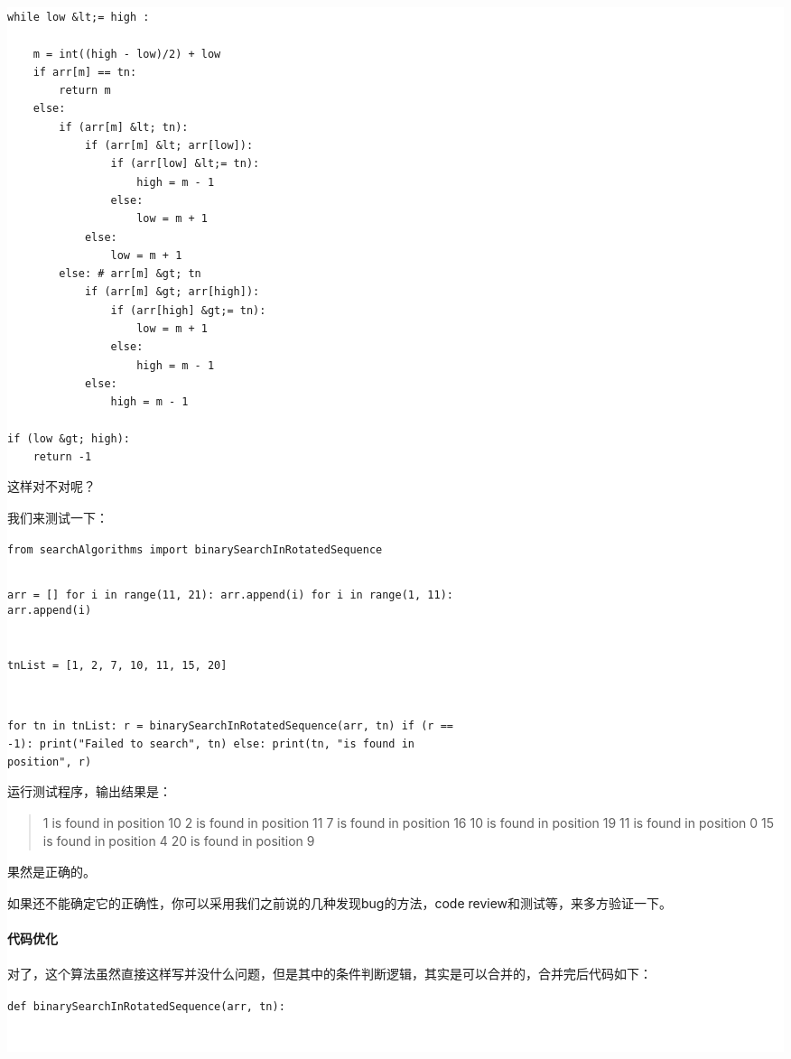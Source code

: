     while low &lt;= high :

        m = int((high - low)/2) + low
        if arr[m] == tn:
            return m
        else:
            if (arr[m] &lt; tn):
                if (arr[m] &lt; arr[low]):
                    if (arr[low] &lt;= tn):
                        high = m - 1
                    else:
                        low = m + 1
                else:
                    low = m + 1
            else: # arr[m] &gt; tn
                if (arr[m] &gt; arr[high]):
                    if (arr[high] &gt;= tn):
                        low = m + 1
                    else:
                        high = m - 1
                else:
                    high = m - 1

    if (low &gt; high):
        return -1
</code></pre>
<p>这样对不对呢？</p>
<p>我们来测试一下：</p>
<pre><code>from searchAlgorithms import binarySearchInRotatedSequence

arr = []
for i in range(11, 21):
    arr.append(i)
for i in range(1, 11):
    arr.append(i)

tnList = [1, 2, 7, 10, 11, 15, 20]

for tn in tnList:
    r = binarySearchInRotatedSequence(arr, tn)
    if (r == -1):
        print("Failed to search", tn)
    else:
        print(tn, "is found in position", r)
</code></pre>
<p>运行测试程序，输出结果是：</p>
<blockquote>
  <p>1 is found in position 10
  2 is found in position 11
  7 is found in position 16
  10 is found in position 19
  11 is found in position 0
  15 is found in position 4
  20 is found in position 9</p>
</blockquote>
<p>果然是正确的。</p>
<p>如果还不能确定它的正确性，你可以采用我们之前说的几种发现bug的方法，code review和测试等，来多方验证一下。</p>
<h4 id="-6">代码优化</h4>
<p>对了，这个算法虽然直接这样写并没什么问题，但是其中的条件判断逻辑，其实是可以合并的，合并完后代码如下：</p>
<pre><code>def binarySearchInRotatedSequence(arr, tn):
